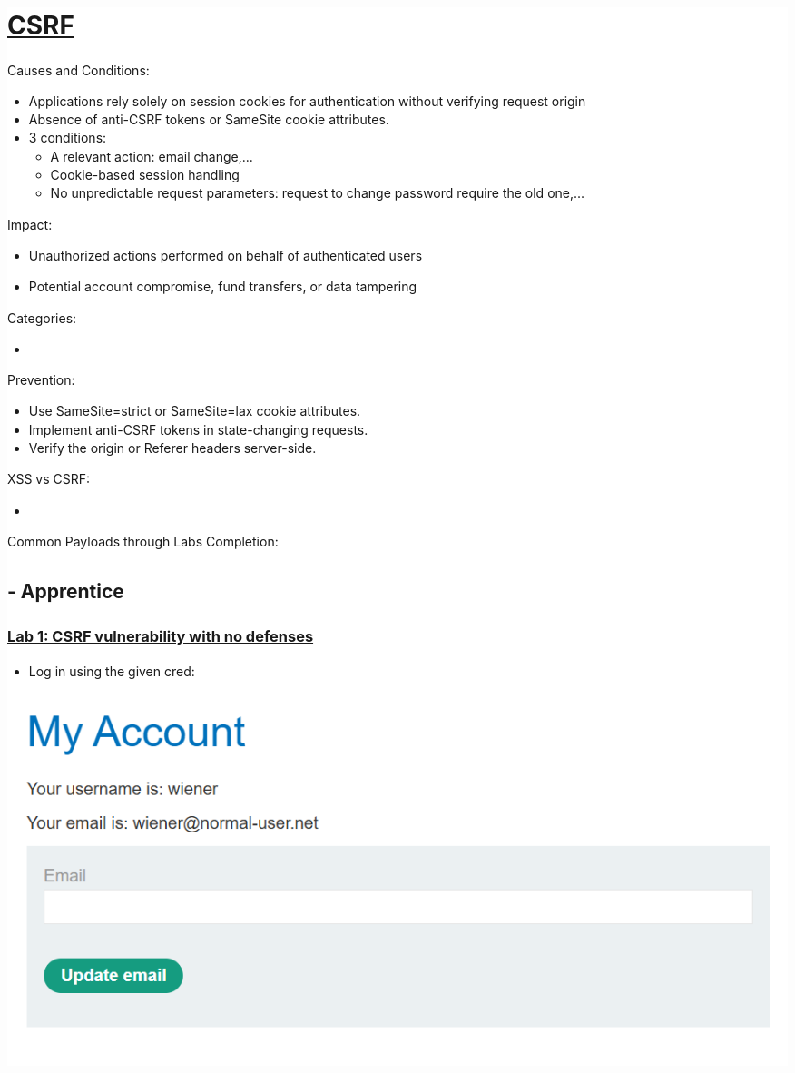 # [CSRF](https://portswigger.net/web-security/csrf)

Causes and Conditions: 

- Applications rely solely on session cookies for authentication without verifying request origin
- Absence of anti-CSRF tokens or SameSite cookie attributes.
- 3 conditions: 
  - A relevant action: email change,...
  - Cookie-based session handling
  - No unpredictable request parameters: request to change password require the old one,...


Impact: 

- Unauthorized actions performed on behalf of authenticated users

- Potential account compromise, fund transfers, or data tampering

Categories: 

- 

Prevention:  

- Use SameSite=strict or SameSite=lax cookie attributes.
- Implement anti-CSRF tokens in state-changing requests.
- Verify the origin or Referer headers server-side.

XSS vs CSRF:

- 

Common Payloads through Labs Completion:

## - Apprentice

### [Lab 1: CSRF vulnerability with no defenses](https://portswigger.net/web-security/csrf/lab-no-defenses)

- Log in using the given cred:

![image-20250524092124689](./image/image-20250524092124689.png)
